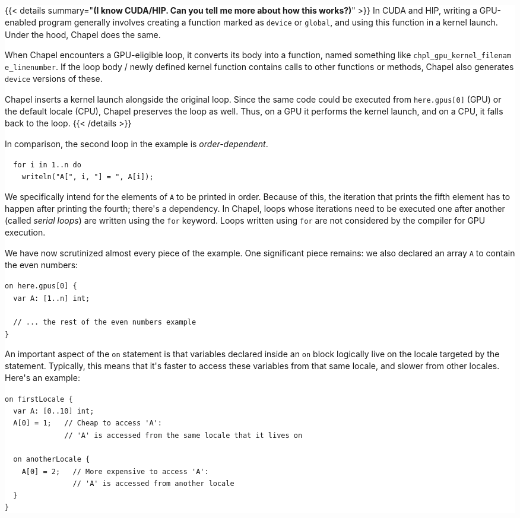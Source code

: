 {{< details summary="**(I know CUDA/HIP. Can you tell me more about how this works?)**" >}}
In CUDA and HIP, writing a GPU-enabled program generally involves creating a function
marked as `device` or `global`, and using this function in a
kernel launch. Under the hood, Chapel
does the same.

When Chapel encounters a GPU-eligible loop, it converts its body into a function,
named something like `chpl_gpu_kernel_filename_linenumber`. If the loop
body / newly defined kernel function contains calls to other functions or
methods, Chapel also generates `device` versions of these.

Chapel inserts a kernel launch alongside the original loop. Since
the same code could be executed from `here.gpus[0]` (GPU) or the default
locale (CPU), Chapel preserves the loop as well. Thus, on a GPU it performs
the kernel launch, and on a CPU, it falls back to the loop.
{{< /details >}}

In comparison, the second loop in the example is _order-dependent_.

```Chapel
  for i in 1..n do
    writeln("A[", i, "] = ", A[i]);
```

We specifically intend for the elements of `A` to be printed in order. Because of this,
the iteration that prints the fifth element has to happen after printing the
fourth; there's a dependency. In Chapel, loops whose iterations need to be
executed one after another (called _serial loops_) are written using the `for`
keyword. Loops written using `for` are not considered by the compiler for GPU
execution.

We have now scrutinized almost every piece of the example. One significant
piece remains: we also declared an array `A` to contain the even numbers:

```Chapel
on here.gpus[0] {
  var A: [1..n] int;

  // ... the rest of the even numbers example
}
```

An important aspect of the `on` statement is that variables declared inside an `on`
block logically live on the locale targeted by the statement. Typically, this
means that it's faster to access these variables from that same locale,
and slower from other locales. Here's an example:

```Chapel
on firstLocale {
  var A: [0..10] int;
  A[0] = 1;   // Cheap to access 'A':
              // 'A' is accessed from the same locale that it lives on

  on anotherLocale {
    A[0] = 2;   // More expensive to access 'A':
                // 'A' is accessed from another locale
  }
}
```
